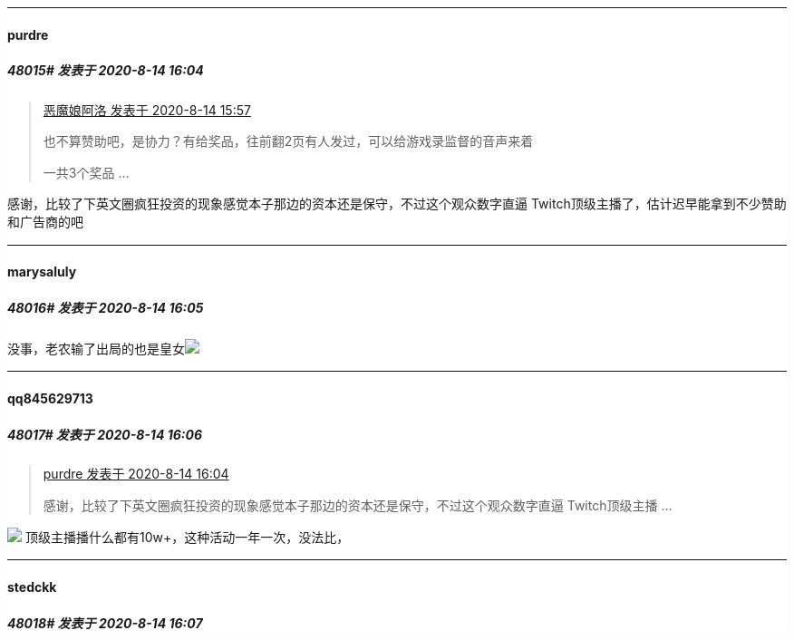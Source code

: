 





-----

####  purdre  
##### 48015#       发表于 2020-8-14 16:04



<blockquote><a href="httphttps://bbs.saraba1st.com/2b/forum.php?mod=redirect&amp;goto=findpost&amp;pid=48428663&amp;ptid=1941579" target="_blank">恶魔娘阿洛 发表于 2020-8-14 15:57</a>

也不算赞助吧，是协力？有给奖品，往前翻2页有人发过，可以给游戏录监督的音声来着

一共3个奖品 ...</blockquote>
感谢，比较了下英文圈疯狂投资的现象感觉本子那边的资本还是保守，不过这个观众数字直逼 Twitch顶级主播了，估计迟早能拿到不少赞助和广告商的吧







-----

####  marysaluly  
##### 48016#       发表于 2020-8-14 16:05




没事，老农输了出局的也是皇女<img src="https://static.saraba1st.com/image/smiley/face2017/067.png" referrerpolicy="no-referrer">







-----

####  qq845629713  
##### 48017#       发表于 2020-8-14 16:06



<blockquote><a href="httphttps://bbs.saraba1st.com/2b/forum.php?mod=redirect&amp;goto=findpost&amp;pid=48428769&amp;ptid=1941579" target="_blank">purdre 发表于 2020-8-14 16:04</a>

感谢，比较了下英文圈疯狂投资的现象感觉本子那边的资本还是保守，不过这个观众数字直逼 Twitch顶级主播 ...</blockquote>
<img src="https://static.saraba1st.com/image/smiley/face2017/035.png" referrerpolicy="no-referrer"> 顶级主播播什么都有10w+，这种活动一年一次，没法比，







-----

####  stedckk  
##### 48018#       发表于 2020-8-14 16:07
